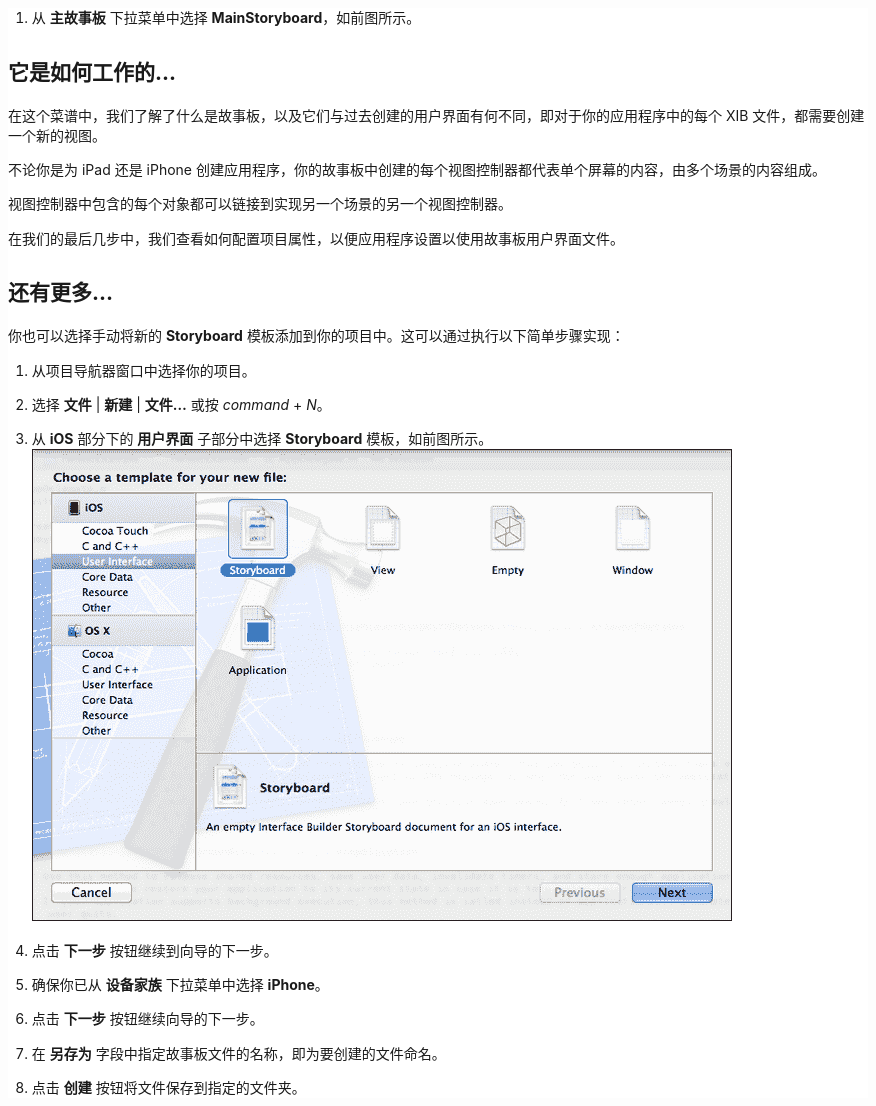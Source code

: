 1.  从 **主故事板** 下拉菜单中选择 **MainStoryboard**，如前图所示。

## 它是如何工作的...

在这个菜谱中，我们了解了什么是故事板，以及它们与过去创建的用户界面有何不同，即对于你的应用程序中的每个 XIB 文件，都需要创建一个新的视图。

不论你是为 iPad 还是 iPhone 创建应用程序，你的故事板中创建的每个视图控制器都代表单个屏幕的内容，由多个场景的内容组成。

视图控制器中包含的每个对象都可以链接到实现另一个场景的另一个视图控制器。

在我们的最后几步中，我们查看如何配置项目属性，以便应用程序设置以使用故事板用户界面文件。

## 还有更多…

你也可以选择手动将新的 **Storyboard** 模板添加到你的项目中。这可以通过执行以下简单步骤实现：

1.  从项目导航器窗口中选择你的项目。

1.  选择 **文件** | **新建** | **文件…** 或按 *command* + *N*。

1.  从 **iOS** 部分下的 **用户界面** 子部分中选择 **Storyboard** 模板，如前图所示。![还有更多…](img/3349_03_02.jpg)

1.  点击 **下一步** 按钮继续到向导的下一步。

1.  确保你已从 **设备家族** 下拉菜单中选择 **iPhone**。

1.  点击 **下一步** 按钮继续向导的下一步。

1.  在 **另存为** 字段中指定故事板文件的名称，即为要创建的文件命名。

1.  点击 **创建** 按钮将文件保存到指定的文件夹。
